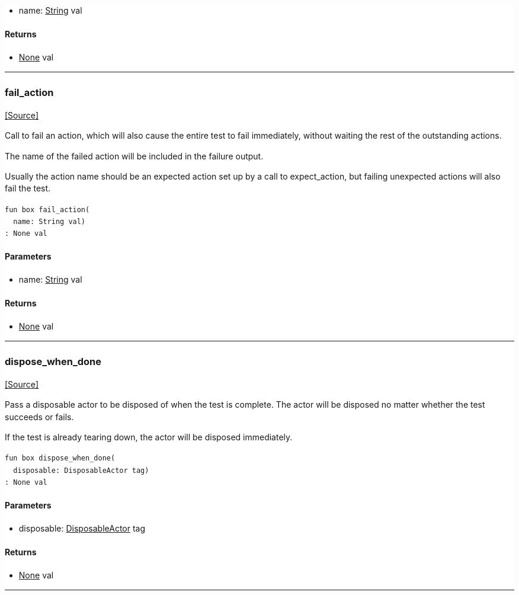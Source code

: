 *   name: [String](builtin-String.md) val

#### Returns

* [None](builtin-None.md) val

---

### fail_action
<span class="source-link">[[Source]](src/ponytest/test_helper.md#L426)</span>


Call to fail an action, which will also cause the entire test to fail
immediately, without waiting the rest of the outstanding actions.

The name of the failed action will be included in the failure output.

Usually the action name should be an expected action set up by a call to
expect_action, but failing unexpected actions will also fail the test.


```pony
fun box fail_action(
  name: String val)
: None val
```
#### Parameters

*   name: [String](builtin-String.md) val

#### Returns

* [None](builtin-None.md) val

---

### dispose_when_done
<span class="source-link">[[Source]](src/ponytest/test_helper.md#L438)</span>


Pass a disposable actor to be disposed of when the test is complete.
The actor will be disposed no matter whether the test succeeds or fails.

If the test is already tearing down, the actor will be disposed immediately.


```pony
fun box dispose_when_done(
  disposable: DisposableActor tag)
: None val
```
#### Parameters

*   disposable: [DisposableActor](builtin-DisposableActor.md) tag

#### Returns

* [None](builtin-None.md) val

---